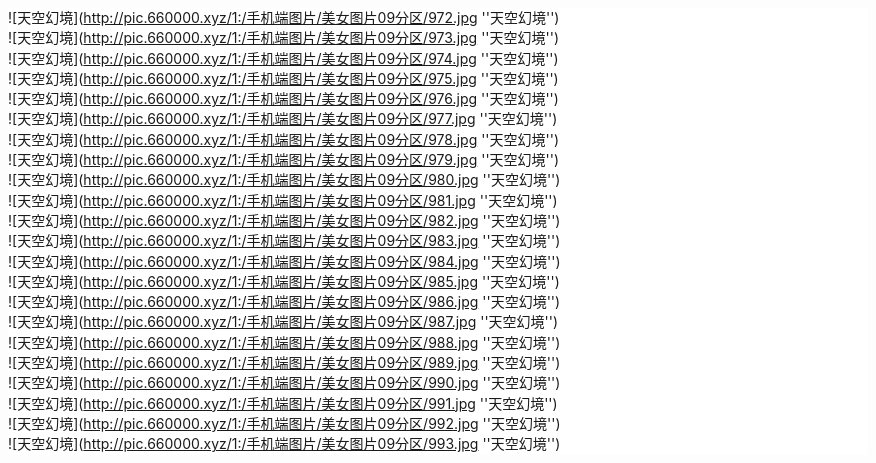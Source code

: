 ![天空幻境](http://pic.660000.xyz/1:/手机端图片/美女图片09分区/972.jpg ''天空幻境'') <br>
![天空幻境](http://pic.660000.xyz/1:/手机端图片/美女图片09分区/973.jpg ''天空幻境'') <br>
![天空幻境](http://pic.660000.xyz/1:/手机端图片/美女图片09分区/974.jpg ''天空幻境'') <br>
![天空幻境](http://pic.660000.xyz/1:/手机端图片/美女图片09分区/975.jpg ''天空幻境'') <br>
![天空幻境](http://pic.660000.xyz/1:/手机端图片/美女图片09分区/976.jpg ''天空幻境'') <br>
![天空幻境](http://pic.660000.xyz/1:/手机端图片/美女图片09分区/977.jpg ''天空幻境'') <br>
![天空幻境](http://pic.660000.xyz/1:/手机端图片/美女图片09分区/978.jpg ''天空幻境'') <br>
![天空幻境](http://pic.660000.xyz/1:/手机端图片/美女图片09分区/979.jpg ''天空幻境'') <br>
![天空幻境](http://pic.660000.xyz/1:/手机端图片/美女图片09分区/980.jpg ''天空幻境'') <br>
![天空幻境](http://pic.660000.xyz/1:/手机端图片/美女图片09分区/981.jpg ''天空幻境'') <br>
![天空幻境](http://pic.660000.xyz/1:/手机端图片/美女图片09分区/982.jpg ''天空幻境'') <br>
![天空幻境](http://pic.660000.xyz/1:/手机端图片/美女图片09分区/983.jpg ''天空幻境'') <br>
![天空幻境](http://pic.660000.xyz/1:/手机端图片/美女图片09分区/984.jpg ''天空幻境'') <br>
![天空幻境](http://pic.660000.xyz/1:/手机端图片/美女图片09分区/985.jpg ''天空幻境'') <br>
![天空幻境](http://pic.660000.xyz/1:/手机端图片/美女图片09分区/986.jpg ''天空幻境'') <br>
![天空幻境](http://pic.660000.xyz/1:/手机端图片/美女图片09分区/987.jpg ''天空幻境'') <br>
![天空幻境](http://pic.660000.xyz/1:/手机端图片/美女图片09分区/988.jpg ''天空幻境'') <br>
![天空幻境](http://pic.660000.xyz/1:/手机端图片/美女图片09分区/989.jpg ''天空幻境'') <br>
![天空幻境](http://pic.660000.xyz/1:/手机端图片/美女图片09分区/990.jpg ''天空幻境'') <br>
![天空幻境](http://pic.660000.xyz/1:/手机端图片/美女图片09分区/991.jpg ''天空幻境'') <br>
![天空幻境](http://pic.660000.xyz/1:/手机端图片/美女图片09分区/992.jpg ''天空幻境'') <br>
![天空幻境](http://pic.660000.xyz/1:/手机端图片/美女图片09分区/993.jpg ''天空幻境'') <br>
